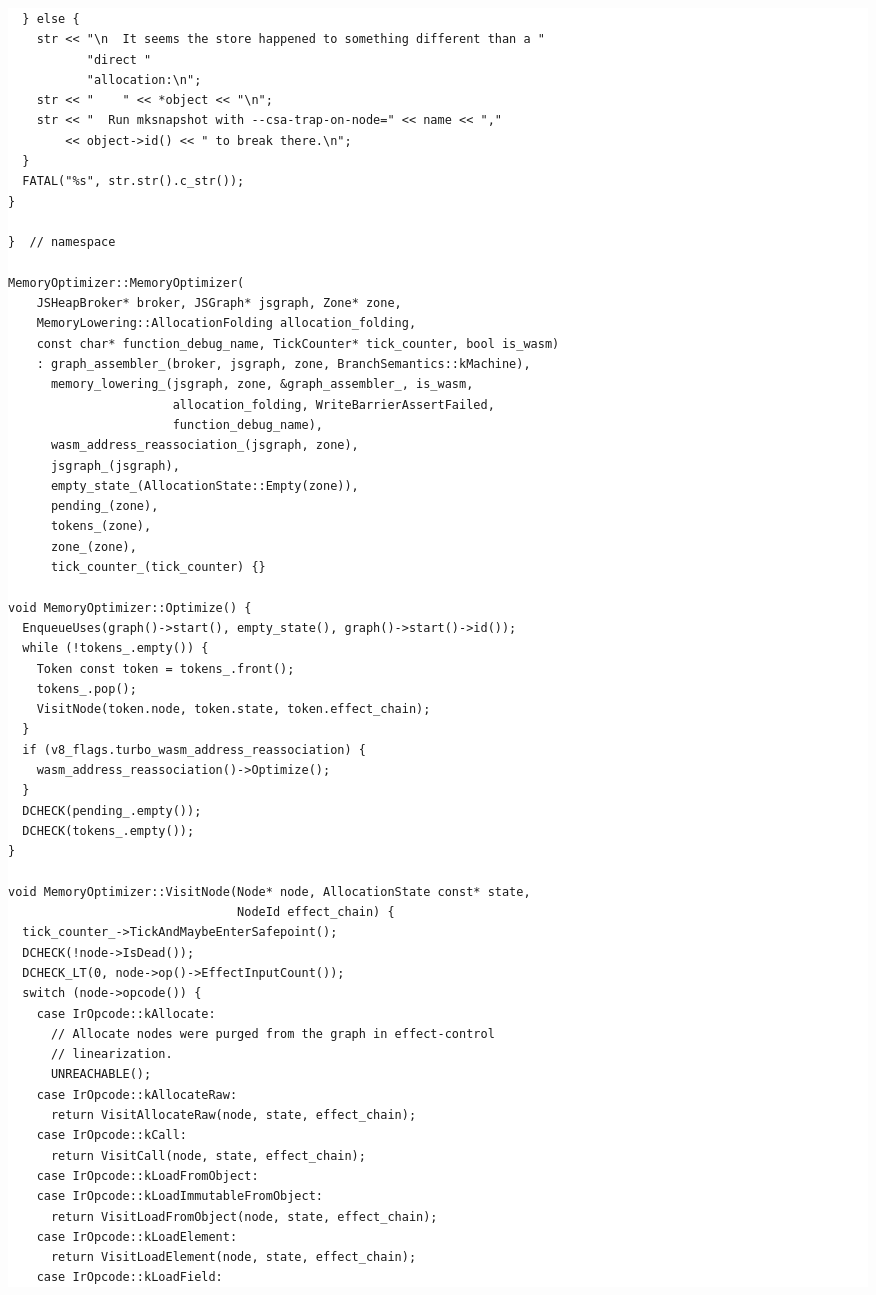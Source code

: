 ```
  } else {
    str << "\n  It seems the store happened to something different than a "
           "direct "
           "allocation:\n";
    str << "    " << *object << "\n";
    str << "  Run mksnapshot with --csa-trap-on-node=" << name << ","
        << object->id() << " to break there.\n";
  }
  FATAL("%s", str.str().c_str());
}

}  // namespace

MemoryOptimizer::MemoryOptimizer(
    JSHeapBroker* broker, JSGraph* jsgraph, Zone* zone,
    MemoryLowering::AllocationFolding allocation_folding,
    const char* function_debug_name, TickCounter* tick_counter, bool is_wasm)
    : graph_assembler_(broker, jsgraph, zone, BranchSemantics::kMachine),
      memory_lowering_(jsgraph, zone, &graph_assembler_, is_wasm,
                       allocation_folding, WriteBarrierAssertFailed,
                       function_debug_name),
      wasm_address_reassociation_(jsgraph, zone),
      jsgraph_(jsgraph),
      empty_state_(AllocationState::Empty(zone)),
      pending_(zone),
      tokens_(zone),
      zone_(zone),
      tick_counter_(tick_counter) {}

void MemoryOptimizer::Optimize() {
  EnqueueUses(graph()->start(), empty_state(), graph()->start()->id());
  while (!tokens_.empty()) {
    Token const token = tokens_.front();
    tokens_.pop();
    VisitNode(token.node, token.state, token.effect_chain);
  }
  if (v8_flags.turbo_wasm_address_reassociation) {
    wasm_address_reassociation()->Optimize();
  }
  DCHECK(pending_.empty());
  DCHECK(tokens_.empty());
}

void MemoryOptimizer::VisitNode(Node* node, AllocationState const* state,
                                NodeId effect_chain) {
  tick_counter_->TickAndMaybeEnterSafepoint();
  DCHECK(!node->IsDead());
  DCHECK_LT(0, node->op()->EffectInputCount());
  switch (node->opcode()) {
    case IrOpcode::kAllocate:
      // Allocate nodes were purged from the graph in effect-control
      // linearization.
      UNREACHABLE();
    case IrOpcode::kAllocateRaw:
      return VisitAllocateRaw(node, state, effect_chain);
    case IrOpcode::kCall:
      return VisitCall(node, state, effect_chain);
    case IrOpcode::kLoadFromObject:
    case IrOpcode::kLoadImmutableFromObject:
      return VisitLoadFromObject(node, state, effect_chain);
    case IrOpcode::kLoadElement:
      return VisitLoadElement(node, state, effect_chain);
    case IrOpcode::kLoadField:
```
